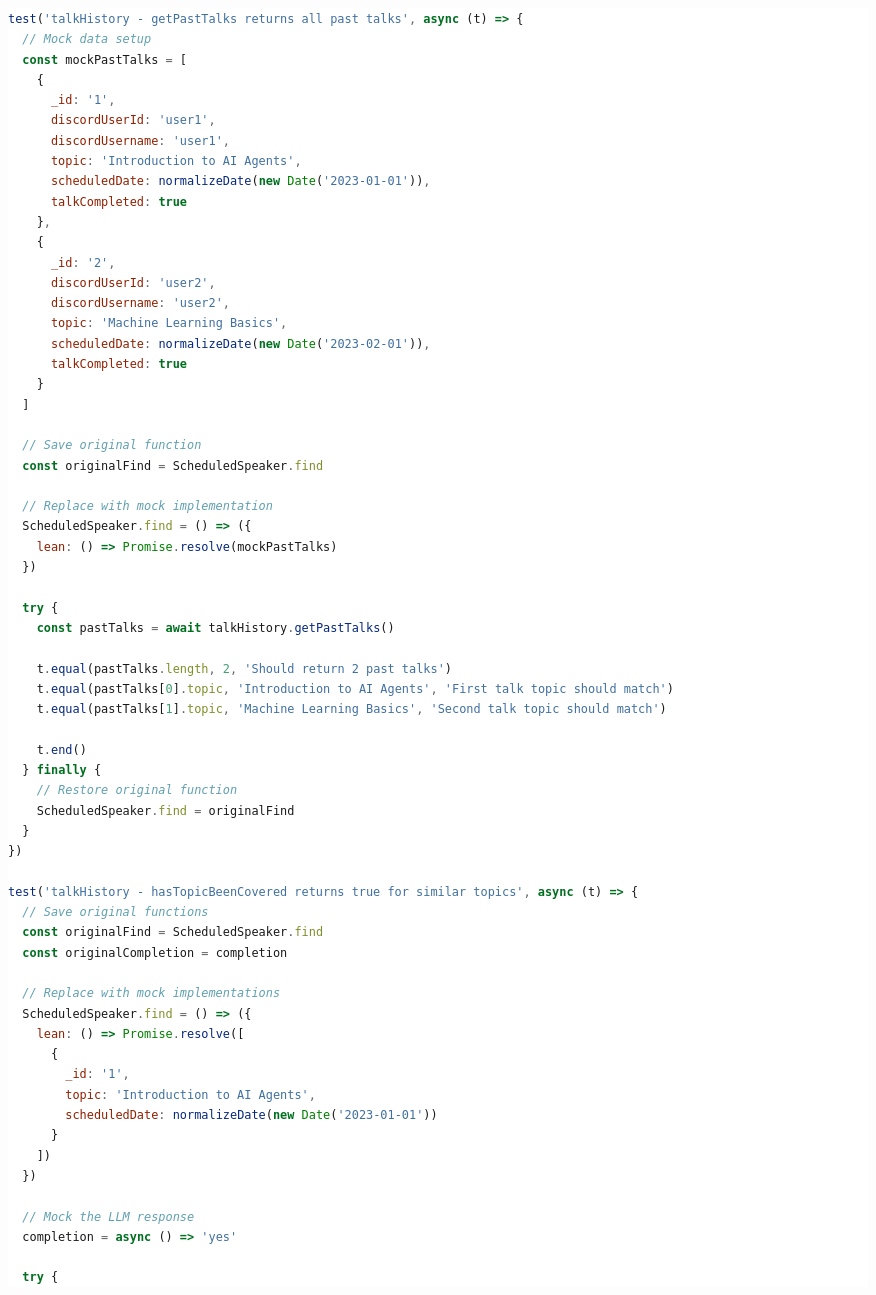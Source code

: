 ```javascript
test('talkHistory - getPastTalks returns all past talks', async (t) => {
  // Mock data setup
  const mockPastTalks = [
    {
      _id: '1',
      discordUserId: 'user1',
      discordUsername: 'user1',
      topic: 'Introduction to AI Agents',
      scheduledDate: normalizeDate(new Date('2023-01-01')),
      talkCompleted: true
    },
    {
      _id: '2',
      discordUserId: 'user2',
      discordUsername: 'user2',
      topic: 'Machine Learning Basics',
      scheduledDate: normalizeDate(new Date('2023-02-01')),
      talkCompleted: true
    }
  ]

  // Save original function
  const originalFind = ScheduledSpeaker.find
  
  // Replace with mock implementation
  ScheduledSpeaker.find = () => ({
    lean: () => Promise.resolve(mockPastTalks)
  })
  
  try {
    const pastTalks = await talkHistory.getPastTalks()
    
    t.equal(pastTalks.length, 2, 'Should return 2 past talks')
    t.equal(pastTalks[0].topic, 'Introduction to AI Agents', 'First talk topic should match')
    t.equal(pastTalks[1].topic, 'Machine Learning Basics', 'Second talk topic should match')
    
    t.end()
  } finally {
    // Restore original function
    ScheduledSpeaker.find = originalFind
  }
})

test('talkHistory - hasTopicBeenCovered returns true for similar topics', async (t) => {
  // Save original functions
  const originalFind = ScheduledSpeaker.find
  const originalCompletion = completion
  
  // Replace with mock implementations
  ScheduledSpeaker.find = () => ({
    lean: () => Promise.resolve([
      {
        _id: '1',
        topic: 'Introduction to AI Agents',
        scheduledDate: normalizeDate(new Date('2023-01-01'))
      }
    ])
  })
  
  // Mock the LLM response
  completion = async () => 'yes'
  
  try {
```